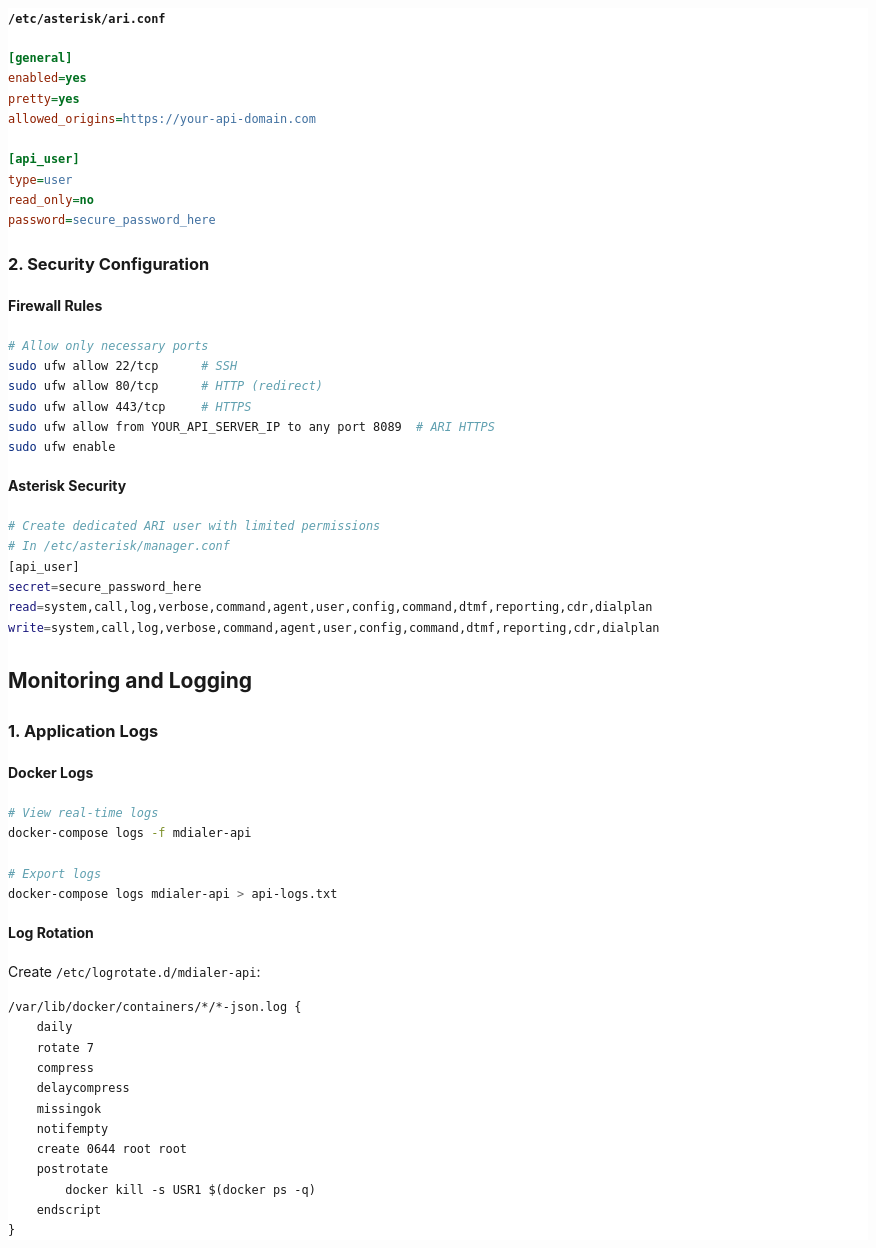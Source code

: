 #### `/etc/asterisk/ari.conf`
```ini
[general]
enabled=yes
pretty=yes
allowed_origins=https://your-api-domain.com

[api_user]
type=user
read_only=no
password=secure_password_here
```

### 2. Security Configuration

#### Firewall Rules
```bash
# Allow only necessary ports
sudo ufw allow 22/tcp      # SSH
sudo ufw allow 80/tcp      # HTTP (redirect)
sudo ufw allow 443/tcp     # HTTPS
sudo ufw allow from YOUR_API_SERVER_IP to any port 8089  # ARI HTTPS
sudo ufw enable
```

#### Asterisk Security
```bash
# Create dedicated ARI user with limited permissions
# In /etc/asterisk/manager.conf
[api_user]
secret=secure_password_here
read=system,call,log,verbose,command,agent,user,config,command,dtmf,reporting,cdr,dialplan
write=system,call,log,verbose,command,agent,user,config,command,dtmf,reporting,cdr,dialplan
```

## Monitoring and Logging

### 1. Application Logs

#### Docker Logs
```bash
# View real-time logs
docker-compose logs -f mdialer-api

# Export logs
docker-compose logs mdialer-api > api-logs.txt
```

#### Log Rotation
Create `/etc/logrotate.d/mdialer-api`:
```
/var/lib/docker/containers/*/*-json.log {
    daily
    rotate 7
    compress
    delaycompress
    missingok
    notifempty
    create 0644 root root
    postrotate
        docker kill -s USR1 $(docker ps -q)
    endscript
}
```
